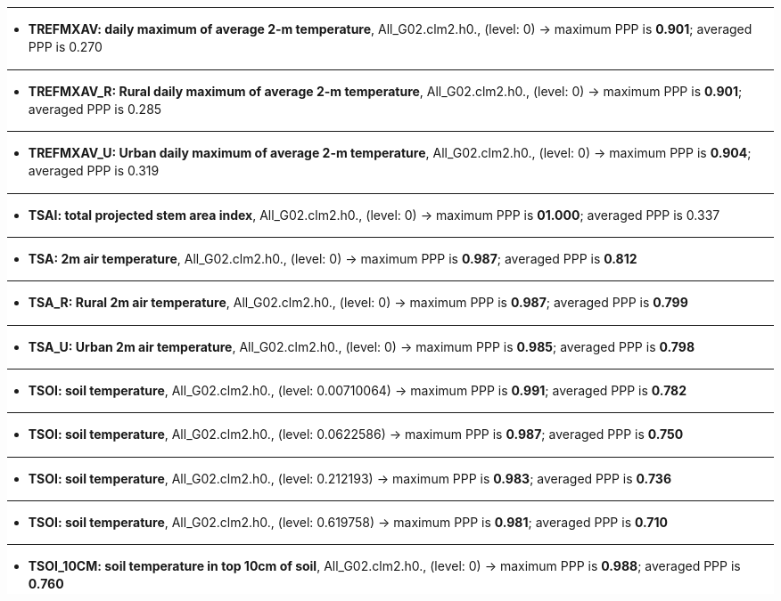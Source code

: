 ------ 
 
  * __TREFMXAV: daily maximum of average 2-m temperature__, All_G02.clm2.h0., (level: 0) -> maximum PPP is __0.901__; averaged PPP is 0.270 
 
------ 
 
  * __TREFMXAV_R: Rural daily maximum of average 2-m temperature__, All_G02.clm2.h0., (level: 0) -> maximum PPP is __0.901__; averaged PPP is 0.285 
 
------ 
 
  * __TREFMXAV_U: Urban daily maximum of average 2-m temperature__, All_G02.clm2.h0., (level: 0) -> maximum PPP is __0.904__; averaged PPP is 0.319 
 
------ 
 
  * __TSAI: total projected stem area index__, All_G02.clm2.h0., (level: 0) -> maximum PPP is __01.000__; averaged PPP is 0.337 
 
------ 
 
  * __TSA: 2m air temperature__, All_G02.clm2.h0., (level: 0) -> maximum PPP is __0.987__; averaged PPP is __0.812__ 
 
------ 
 
  * __TSA_R: Rural 2m air temperature__, All_G02.clm2.h0., (level: 0) -> maximum PPP is __0.987__; averaged PPP is __0.799__ 
 
------ 
 
  * __TSA_U: Urban 2m air temperature__, All_G02.clm2.h0., (level: 0) -> maximum PPP is __0.985__; averaged PPP is __0.798__ 
 
------ 
 
  * __TSOI: soil temperature__, All_G02.clm2.h0., (level: 0.00710064) -> maximum PPP is __0.991__; averaged PPP is __0.782__ 
 
------ 
 
  * __TSOI: soil temperature__, All_G02.clm2.h0., (level: 0.0622586) -> maximum PPP is __0.987__; averaged PPP is __0.750__ 
 
------ 
 
  * __TSOI: soil temperature__, All_G02.clm2.h0., (level: 0.212193) -> maximum PPP is __0.983__; averaged PPP is __0.736__ 
 
------ 
 
  * __TSOI: soil temperature__, All_G02.clm2.h0., (level: 0.619758) -> maximum PPP is __0.981__; averaged PPP is __0.710__ 
 
------ 
 
  * __TSOI_10CM: soil temperature in top 10cm of soil__, All_G02.clm2.h0., (level: 0) -> maximum PPP is __0.988__; averaged PPP is __0.760__ 
 